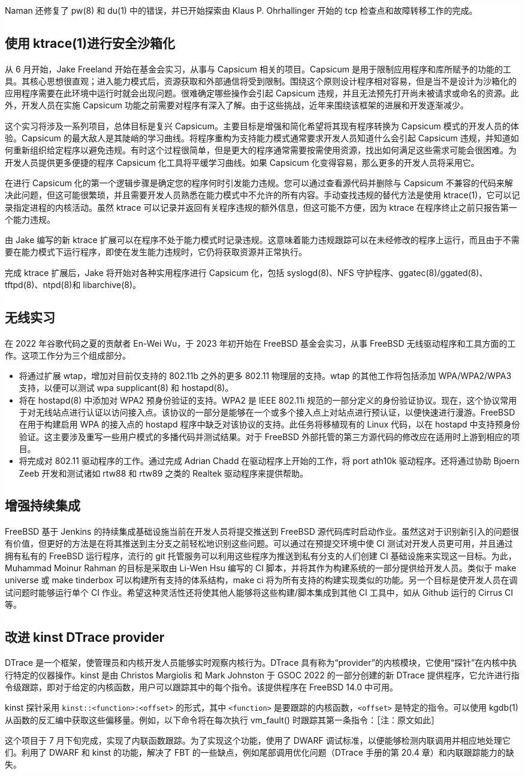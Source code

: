 Naman 还修复了 pw(8) 和 du(1) 中的错误，并已开始探索由 Klaus P. Ohrhallinger 开始的 tcp 检查点和故障转移工作的完成。

## 使用 ktrace(1)进行安全沙箱化

从 6 月开始，Jake Freeland 开始在基金会实习，从事与 Capsicum 相关的项目。Capsicum 是用于限制应用程序和库所赋予的功能的工具。其核心思想很直观；进入能力模式后，资源获取和外部通信将受到限制。围绕这个原则设计程序相对容易，但是当不是设计为沙箱化的应用程序需要在此环境中运行时就会出现问题。很难确定哪些操作会引起 Capsicum 违规，并且无法预先打开尚未被请求或命名的资源。此外，开发人员在实施 Capsicum 功能之前需要对程序有深入了解。由于这些挑战，近年来围绕该框架的进展和开发逐渐减少。

这个实习将涉及一系列项目，总体目标是复兴 Capsicum。主要目标是增强和简化希望将其现有程序转换为 Capsicum 模式的开发人员的体验。Capsicum 的最大敌人是其陡峭的学习曲线。将程序重构为支持能力模式通常要求开发人员知道什么会引起 Capsicum 违规，并知道如何重新组织给定程序以避免违规。有时这个过程很简单，但是更大的程序通常需要按需使用资源，找出如何满足这些需求可能会很困难。为开发人员提供更多便捷的程序 Capsicum 化工具将平缓学习曲线。如果 Capsicum 化变得容易，那么更多的开发人员将采用它。

在进行 Capsicum 化的第一个逻辑步骤是确定您的程序何时引发能力违规。您可以通过查看源代码并删除与 Capsicum 不兼容的代码来解决此问题，但这可能很繁琐，并且需要开发人员熟悉在能力模式中不允许的所有内容。手动查找违规的替代方法是使用 ktrace(1)，它可以记录指定进程的内核活动。虽然 ktrace 可以记录并返回有关程序违规的额外信息，但这可能不方便，因为 ktrace 在程序终止之前只报告第一个能力违规。

由 Jake 编写的新 ktrace 扩展可以在程序不处于能力模式时记录违规。这意味着能力违规跟踪可以在未经修改的程序上运行，而且由于不需要在能力模式下运行程序，即使在发生能力违规时，它仍将获取资源并正常执行。

完成 ktrace 扩展后，Jake 将开始对各种实用程序进行 Capsicum 化，包括 syslogd(8)、NFS 守护程序、ggatec(8)/ggated(8)、tftpd(8)、ntpd(8)和 libarchive(8)。

## 无线实习

在 2022 年谷歌代码之夏的贡献者 En-Wei Wu，于 2023 年初开始在 FreeBSD 基金会实习，从事 FreeBSD 无线驱动程序和工具方面的工作。这项工作分为三个组成部分。

- 将通过扩展 wtap，增加对目前仅支持的 802.11b 之外的更多 802.11 物理层的支持。wtap 的其他工作将包括添加 WPA/WPA2/WPA3 支持，以便可以测试 wpa supplicant(8) 和 hostapd(8)。
- 将在 hostapd(8) 中添加对 WPA2 预身份验证的支持。WPA2 是 IEEE 802.11i 规范的一部分定义的身份验证协议。现在，这个协议常用于对无线站点进行认证以访问接入点。该协议的一部分是能够在一个或多个接入点上对站点进行预认证，以便快速进行漫游。FreeBSD 在用于构建启用 WPA 的接入点的 hostapd 程序中缺乏对该协议的支持。此任务将移植现有的 Linux 代码，以在 hostapd 中支持预身份验证。这主要涉及重写一些用户模式的多播代码并测试结果。对于 FreeBSD 外部托管的第三方源代码的修改应在适用时上游到相应的项目。
- 将完成对 802.11 驱动程序的工作。通过完成 Adrian Chadd 在驱动程序上开始的工作，将 port ath10k 驱动程序。还将通过协助 Bjoern Zeeb 开发和测试诸如 rtw88 和 rtw89 之类的 Realtek 驱动程序来提供帮助。

## 增强持续集成

FreeBSD 基于 Jenkins 的持续集成基础设施当前在开发人员将提交推送到 FreeBSD 源代码库时启动作业。虽然这对于识别新引入的问题很有价值，但更好的方法是在将其推送到主分支之前轻松地识别这些问题。可以通过在预提交环境中使 CI 测试对开发人员更可用，并且通过拥有私有的 FreeBSD 运行程序，流行的 git 托管服务可以利用这些程序为推送到私有分支的人们创建 CI 基础设施来实现这一目标。为此，Muhammad Moinur Rahman 的目标是采取由 Li-Wen Hsu 编写的 CI 脚本，并将其作为构建系统的一部分提供给开发人员。类似于 make universe 或 make tinderbox 可以构建所有支持的体系结构，make ci 将为所有支持的构建实现类似的功能。另一个目标是使开发人员在调试问题时能够运行单个 CI 作业。希望这种灵活性还将使其他人能够将这些构建/脚本集成到其他 CI 工具中，如从 Github 运行的 Cirrus CI 等。

## 改进 kinst DTrace provider

DTrace 是一个框架，使管理员和内核开发人员能够实时观察内核行为。DTrace 具有称为“provider”的内核模块，它使用“探针”在内核中执行特定的仪器操作。kinst 是由 Christos Margiolis 和 Mark Johnston 于 GSOC 2022 的一部分创建的新 DTrace 提供程序，它允许进行指令级跟踪，即对于给定的内核函数，用户可以跟踪其中的每个指令。该提供程序在 FreeBSD 14.0 中可用。

kinst 探针采用 `kinst::<function>:<offset>` 的形式，其中 `<function>` 是要跟踪的内核函数，`<offset>` 是特定的指令。可以使用 kgdb(1) 从函数的反汇编中获取这些偏移量。例如，以下命令将在每次执行 vm_fault() 时跟踪其第一条指令：［注：原文如此］

这个项目于 7 月下旬完成，实现了内联函数跟踪。为了实现这个功能，使用了 DWARF 调试标准，以便能够检测内联调用并相应地处理它们。利用了 DWARF 和 kinst 的功能，解决了 FBT 的一些缺点，例如尾部调用优化问题（DTrace 手册的第 20.4 章）和内联跟踪能力的缺失。
